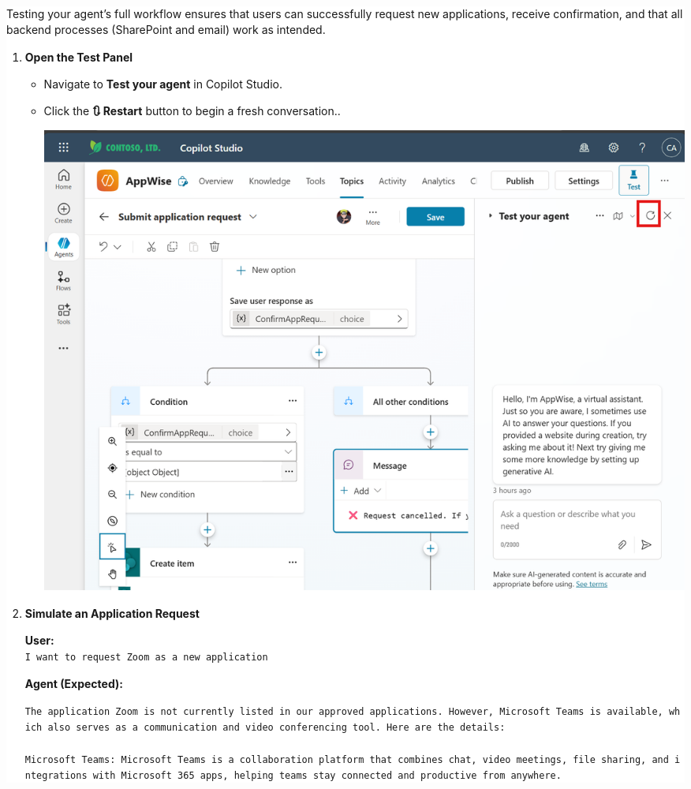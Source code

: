 Testing your agent’s full workflow ensures that users can successfully request new applications, receive confirmation, and that all backend processes (SharePoint and email) work as intended.

1. **Open the Test Panel**
   - Navigate to **Test your agent** in Copilot Studio.
   - Click the **🔃 Restart**  button to begin a fresh conversation..
   
     ![](images/va01.png)  


2. **Simulate an Application Request**
   
   **User:**  
    `I want to request Zoom as a new application`
    
    **Agent (Expected):**  
    ```
    The application Zoom is not currently listed in our approved applications. However, Microsoft Teams is available, which also serves as a communication and video conferencing tool. Here are the details:

    Microsoft Teams: Microsoft Teams is a collaboration platform that combines chat, video meetings, file sharing, and integrations with Microsoft 365 apps, helping teams stay connected and productive from anywhere.
